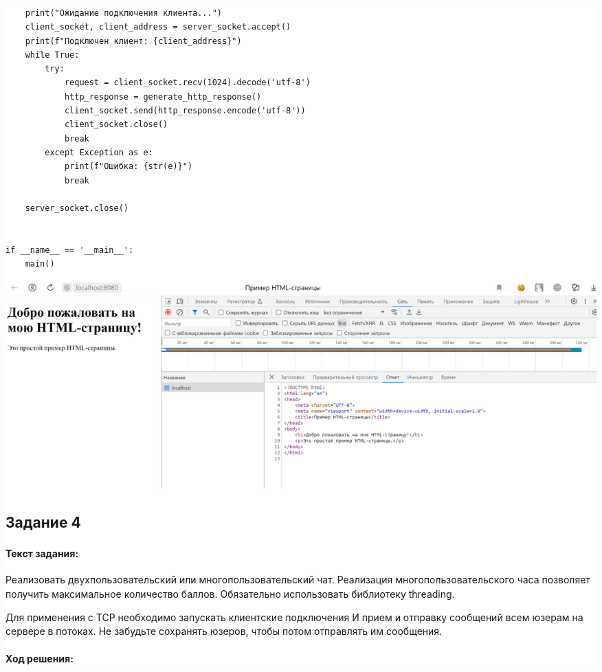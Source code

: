 ```
    print("Ожидание подключения клиента...")
    client_socket, client_address = server_socket.accept()
    print(f"Подключен клиент: {client_address}")
    while True:
        try:
            request = client_socket.recv(1024).decode('utf-8')
            http_response = generate_http_response()
            client_socket.send(http_response.encode('utf-8'))
            client_socket.close()
            break
        except Exception as e:
            print(f"Ошибка: {str(e)}")
            break

    server_socket.close()


if __name__ == '__main__':
    main()
```
![Демо](assets/Lab1Task3.png)
## Задание 4

#### Текст задания:

Реализовать двухпользовательский или многопользовательский чат. Реализация
многопользовательского часа позволяет получить максимальное количество
баллов.
Обязательно использовать библиотеку threading.

Для применения с TCP необходимо запускать клиентские подключения И прием
и отправку сообщений всем юзерам на сервере в потоках. Не забудьте сохранять юзеров,
чтобы потом отправлять им сообщения.

#### Ход решения:
